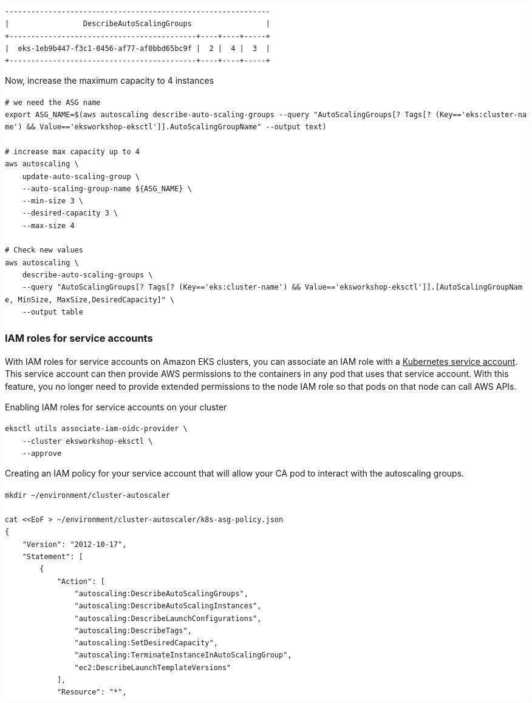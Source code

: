 ```
-------------------------------------------------------------
|                 DescribeAutoScalingGroups                 |
+-------------------------------------------+----+----+-----+
|  eks-1eb9b447-f3c1-0456-af77-af0bbd65bc9f |  2 |  4 |  3  |
+-------------------------------------------+----+----+-----+

```

Now, increase the maximum capacity to 4 instances

```
# we need the ASG name
export ASG_NAME=$(aws autoscaling describe-auto-scaling-groups --query "AutoScalingGroups[? Tags[? (Key=='eks:cluster-name') && Value=='eksworkshop-eksctl']].AutoScalingGroupName" --output text)

# increase max capacity up to 4
aws autoscaling \
    update-auto-scaling-group \
    --auto-scaling-group-name ${ASG_NAME} \
    --min-size 3 \
    --desired-capacity 3 \
    --max-size 4

# Check new values
aws autoscaling \
    describe-auto-scaling-groups \
    --query "AutoScalingGroups[? Tags[? (Key=='eks:cluster-name') && Value=='eksworkshop-eksctl']].[AutoScalingGroupName, MinSize, MaxSize,DesiredCapacity]" \
    --output table
```

### IAM roles for service accounts

With IAM roles for service accounts on Amazon EKS clusters, you can associate an IAM role with a [Kubernetes service account](https://kubernetes.io/docs/tasks/configure-pod-container/configure-service-account/). This service account can then provide AWS permissions to the containers in any pod that uses that service account. With this feature, you no longer need to provide extended permissions to the node IAM role so that pods on that node can call AWS APIs.

Enabling IAM roles for service accounts on your cluster
```
eksctl utils associate-iam-oidc-provider \
    --cluster eksworkshop-eksctl \
    --approve
```

Creating an IAM policy for your service account that will allow your CA pod to interact with the autoscaling groups.
```
mkdir ~/environment/cluster-autoscaler

cat <<EoF > ~/environment/cluster-autoscaler/k8s-asg-policy.json
{
    "Version": "2012-10-17",
    "Statement": [
        {
            "Action": [
                "autoscaling:DescribeAutoScalingGroups",
                "autoscaling:DescribeAutoScalingInstances",
                "autoscaling:DescribeLaunchConfigurations",
                "autoscaling:DescribeTags",
                "autoscaling:SetDesiredCapacity",
                "autoscaling:TerminateInstanceInAutoScalingGroup",
                "ec2:DescribeLaunchTemplateVersions"
            ],
            "Resource": "*",
```